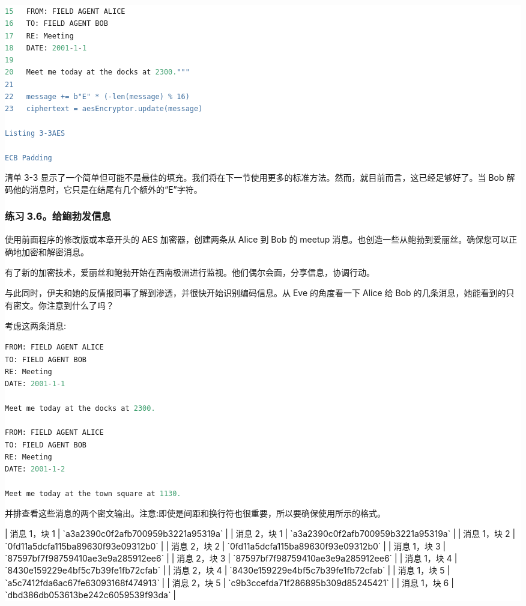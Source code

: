 ```py
15   FROM: FIELD AGENT ALICE
16   TO: FIELD AGENT BOB
17   RE: Meeting
18   DATE: 2001-1-1
19
20   Meet me today at the docks at 2300."""
21
22   message += b"E" * (-len(message) % 16)
23   ciphertext = aesEncryptor.update(message)

Listing 3-3AES

ECB Padding

```

清单 3-3 显示了一个简单但可能不是最佳的填充。我们将在下一节使用更多的标准方法。然而，就目前而言，这已经足够好了。当 Bob 解码他的消息时，它只是在结尾有几个额外的“E”字符。

### 练习 3.6。给鲍勃发信息

使用前面程序的修改版或本章开头的 AES 加密器，创建两条从 Alice 到 Bob 的 meetup 消息。也创造一些从鲍勃到爱丽丝。确保您可以正确地加密和解密消息。

有了新的加密技术，爱丽丝和鲍勃开始在西南极洲进行监视。他们偶尔会面，分享信息，协调行动。

与此同时，伊夫和她的反情报同事了解到渗透，并很快开始识别编码信息。从 Eve 的角度看一下 Alice 给 Bob 的几条消息，她能看到的只有密文。你注意到什么了吗？

考虑这两条消息:

```py
FROM: FIELD AGENT ALICE
TO: FIELD AGENT BOB
RE: Meeting
DATE: 2001-1-1

Meet me today at the docks at 2300.

FROM: FIELD AGENT ALICE
TO: FIELD AGENT BOB
RE: Meeting
DATE: 2001-1-2

Meet me today at the town square at 1130.

```

并排查看这些消息的两个密文输出。注意:即使是间距和换行符也很重要，所以要确保使用所示的格式。

<colgroup><col class="tcol1 align-left"> <col class="tcol2 align-left"></colgroup> 
| 消息 1，块 1 | `a3a2390c0f2afb700959b3221a95319a` |
| 消息 2，块 1 | `a3a2390c0f2afb700959b3221a95319a` |
| 消息 1，块 2 | `0fd11a5dcfa115ba89630f93e09312b0` |
| 消息 2，块 2 | `0fd11a5dcfa115ba89630f93e09312b0` |
| 消息 1，块 3 | `87597bf7f98759410ae3e9a285912ee6` |
| 消息 2，块 3 | `87597bf7f98759410ae3e9a285912ee6` |
| 消息 1，块 4 | `8430e159229e4bf5c7b39fe1fb72cfab` |
| 消息 2，块 4 | `8430e159229e4bf5c7b39fe1fb72cfab` |
| 消息 1，块 5 | `a5c7412fda6ac67fe63093168f474913` |
| 消息 2，块 5 | `c9b3ccefda71f286895b309d85245421` |
| 消息 1，块 6 | `dbd386db053613be242c6059539f93da` |